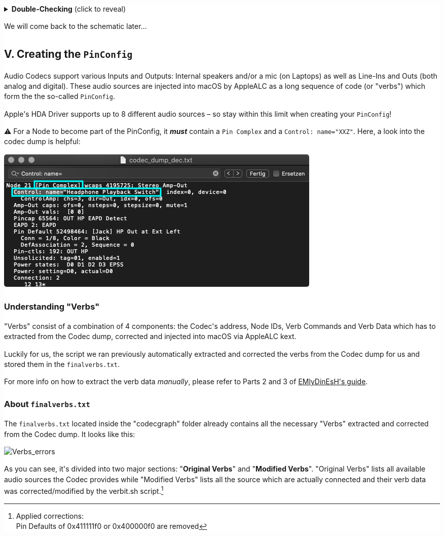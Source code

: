 [^1]: **EAPD** = EAPD (External Amplifier Power Down). If it's supported by the Node, enabling it is recommended. For more details, please refer to Chapter 7.3.3.16 of the High Definition Audio Specification, Rev. 1.0a by Intel, 2010.

<details><summary><strong>Double-Checking</strong> (click to reveal)</summary></details>

We will come back to the schematic later… 

## <a name='v.-creating-the-`pinconfig`'></a>V. Creating the `PinConfig`
Audio Codecs support various Inputs and Outputs: Internal speakers and/or a mic (on Laptops) as well as Line-Ins and Outs (both analog and digital). These audio sources are injected into macOS by AppleALC as a long sequence of code (or "verbs") which form the the so-called `PinConfig`.

Apple's HDA Driver supports up to 8 different audio sources – so stay within this limit when creating your `PinConfig`!

⚠️ For a Node to become part of the PinConfig, it ***must*** contain a `Pin Complex` and a `Control: name="XXZ"`. Here, a look into the codec dump is helpful:

![](Pics/PinComplexCtrlName.png)

### <a name='understanding-"verbs"'></a>Understanding "Verbs"
"Verbs" consist of a combination of 4 components: the Codec's address, Node IDs, Verb Commands and Verb Data which has to extracted from the Codec dump, corrected and injected into macOS via AppleALC kext.

Luckily for us, the script we ran previously automatically extracted and corrected the verbs from the Codec dump for us and stored them in the `finalverbs.txt`.

For more info on how to extract the verb data *manually*, please refer to Parts 2 and 3 of [EMlyDinEsH's guide](https://osxlatitude.com/forums/topic/1946-complete-applehda-patching-guide/).

### <a name='about-`finalverbs.txt`'></a>About `finalverbs.txt`
The `finalverbs.txt` located inside the "codecgraph" folder already contains all the necessary "Verbs" extracted and corrected from the Codec dump. It looks like this:

![Verbs_errors](https://user-images.githubusercontent.com/76865553/170696296-6ae7d154-eecd-4f13-bd98-2a0c61d1214d.png)

As you can see, it's divided into two major sections: "**Original Verbs**" and "**Modified Verbs**". "Original Verbs" lists all available audio sources the Codec provides while "Modified Verbs" lists all the source which are actually connected and their verb data was corrected/modified by the verbit.sh script.[^3]


[^2]: When I compared the dumps obtained with Clover and Linux, I noticed that the one created in Linux contained almost twice the data (293 vs 172 lines). I guess this is because Linux dynamically discovers the paths of an audio codec through a graph traversal algorithm. And in cases where the algorithm fails, it uses a huge lookup table of patches specific to each Codec. My guess is that this additional data is captured in the Codec dump as well.
[^3]: Applied corrections:</br>Pin Defaults of 0x411111f0 or 0x400000f0 are removed 
[^5]: Since the rear connector of my dock basically an extension of the Headphone Jack, I want the routing to switch automatically when connecting/disconnecting a jack to either one of them. The internal speakers are supposed to turn off when plugging in a cable into the dock's audio jack and should switch back to the speakers when pulling it. And of course audio should be coming through the rear port as well, when connecting external speakers. So in order to make the routings switch automatically, I add Node 23 to the same group ad Node 21 (Group 2), but change it's position to 1, because 0 is the headphone Jack.